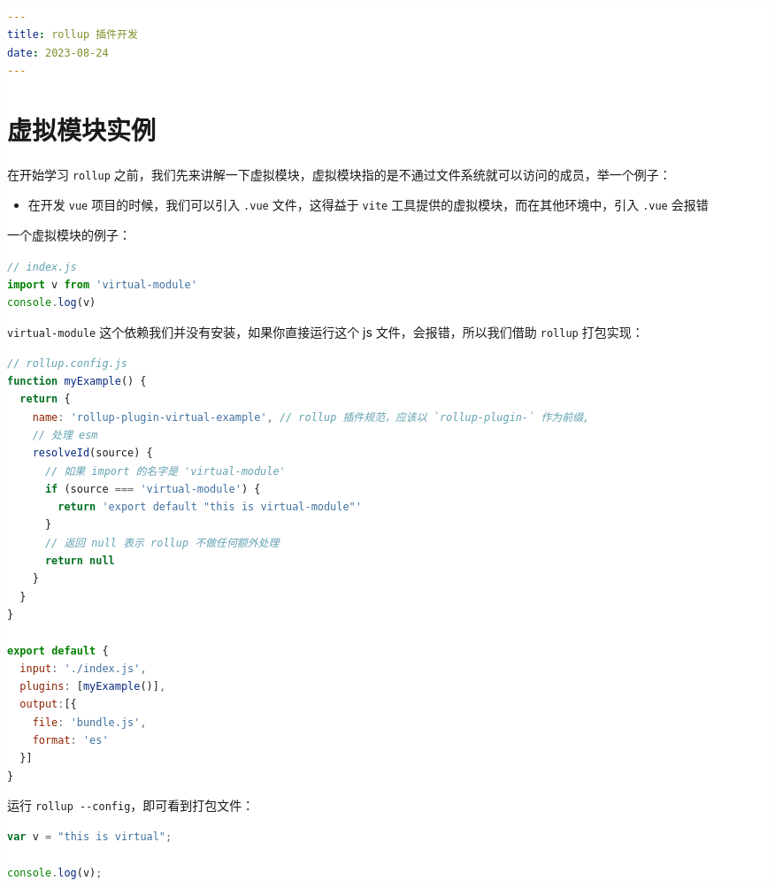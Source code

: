```yaml
---
title: rollup 插件开发
date: 2023-08-24
---
```


# 虚拟模块实例

在开始学习 `rollup` 之前，我们先来讲解一下虚拟模块，虚拟模块指的是不通过文件系统就可以访问的成员，举一个例子：

- 在开发 `vue` 项目的时候，我们可以引入 `.vue` 文件，这得益于 `vite` 工具提供的虚拟模块，而在其他环境中，引入 `.vue` 会报错

一个虚拟模块的例子：

```typescript
// index.js
import v from 'virtual-module'
console.log(v)
```

`virtual-module` 这个依赖我们并没有安装，如果你直接运行这个 js 文件，会报错，所以我们借助 `rollup` 打包实现：

```javascript
// rollup.config.js
function myExample() {
  return {
  	name: 'rollup-plugin-virtual-example', // rollup 插件规范，应该以 `rollup-plugin-` 作为前缀,
    // 处理 esm
  	resolveId(source) {
      // 如果 import 的名字是 'virtual-module'
      if (source === 'virtual-module') {
        return 'export default "this is virtual-module"'
      }
      // 返回 null 表示 rollup 不做任何额外处理
      return null
    }
  }
}

export default {
  input: './index.js',
  plugins: [myExample()],
  output:[{
    file: 'bundle.js',
    format: 'es'
  }]
}
```

运行 `rollup --config`，即可看到打包文件：

```javascript
var v = "this is virtual";

console.log(v);
```
